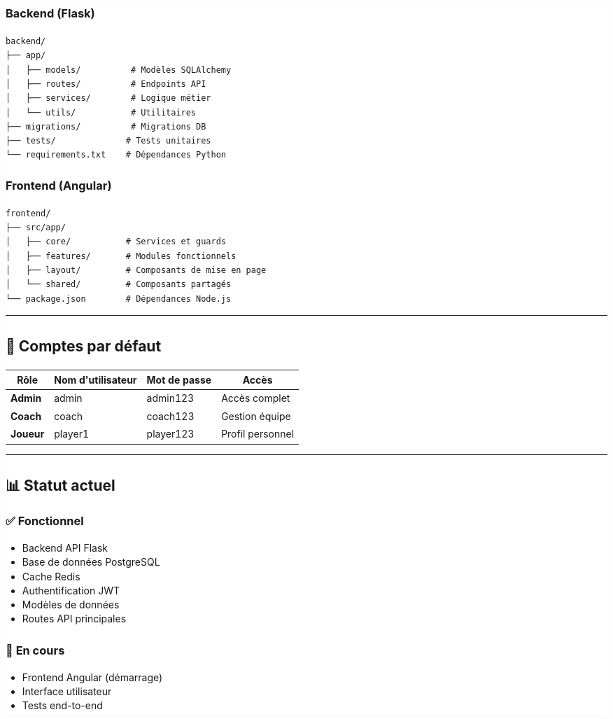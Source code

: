 ### Backend (Flask)
```
backend/
├── app/
│   ├── models/          # Modèles SQLAlchemy
│   ├── routes/          # Endpoints API
│   ├── services/        # Logique métier
│   └── utils/           # Utilitaires
├── migrations/          # Migrations DB
├── tests/              # Tests unitaires
└── requirements.txt    # Dépendances Python
```

### Frontend (Angular)
```
frontend/
├── src/app/
│   ├── core/           # Services et guards
│   ├── features/       # Modules fonctionnels
│   ├── layout/         # Composants de mise en page
│   └── shared/         # Composants partagés
└── package.json        # Dépendances Node.js
```

---

## 🔐 **Comptes par défaut**

| Rôle | Nom d'utilisateur | Mot de passe | Accès |
|------|------------------|--------------|-------|
| **Admin** | admin | admin123 | Accès complet |
| **Coach** | coach | coach123 | Gestion équipe |
| **Joueur** | player1 | player123 | Profil personnel |

---

## 📊 **Statut actuel**

### ✅ **Fonctionnel**
- Backend API Flask
- Base de données PostgreSQL
- Cache Redis
- Authentification JWT
- Modèles de données
- Routes API principales

### 🔄 **En cours**
- Frontend Angular (démarrage)
- Interface utilisateur
- Tests end-to-end
